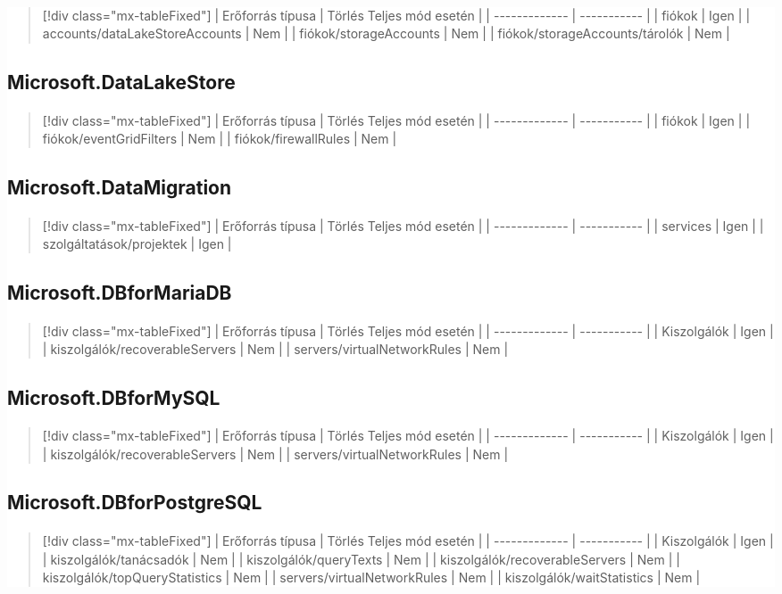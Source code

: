 > [!div class="mx-tableFixed"]
> | Erőforrás típusa | Törlés Teljes mód esetén |
> | ------------- | ----------- |
> | fiókok | Igen | 
> | accounts/dataLakeStoreAccounts | Nem | 
> | fiókok/storageAccounts | Nem | 
> | fiókok/storageAccounts/tárolók | Nem | 

## <a name="microsoftdatalakestore"></a>Microsoft.DataLakeStore

> [!div class="mx-tableFixed"]
> | Erőforrás típusa | Törlés Teljes mód esetén |
> | ------------- | ----------- |
> | fiókok | Igen | 
> | fiókok/eventGridFilters | Nem | 
> | fiókok/firewallRules | Nem | 

## <a name="microsoftdatamigration"></a>Microsoft.DataMigration

> [!div class="mx-tableFixed"]
> | Erőforrás típusa | Törlés Teljes mód esetén |
> | ------------- | ----------- |
> | services | Igen | 
> | szolgáltatások/projektek | Igen | 

## <a name="microsoftdbformariadb"></a>Microsoft.DBforMariaDB

> [!div class="mx-tableFixed"]
> | Erőforrás típusa | Törlés Teljes mód esetén |
> | ------------- | ----------- |
> | Kiszolgálók | Igen | 
> | kiszolgálók/recoverableServers | Nem | 
> | servers/virtualNetworkRules | Nem | 

## <a name="microsoftdbformysql"></a>Microsoft.DBforMySQL

> [!div class="mx-tableFixed"]
> | Erőforrás típusa | Törlés Teljes mód esetén |
> | ------------- | ----------- |
> | Kiszolgálók | Igen | 
> | kiszolgálók/recoverableServers | Nem | 
> | servers/virtualNetworkRules | Nem | 

## <a name="microsoftdbforpostgresql"></a>Microsoft.DBforPostgreSQL

> [!div class="mx-tableFixed"]
> | Erőforrás típusa | Törlés Teljes mód esetén |
> | ------------- | ----------- |
> | Kiszolgálók | Igen | 
> | kiszolgálók/tanácsadók | Nem | 
> | kiszolgálók/queryTexts | Nem | 
> | kiszolgálók/recoverableServers | Nem | 
> | kiszolgálók/topQueryStatistics | Nem | 
> | servers/virtualNetworkRules | Nem | 
> | kiszolgálók/waitStatistics | Nem | 
